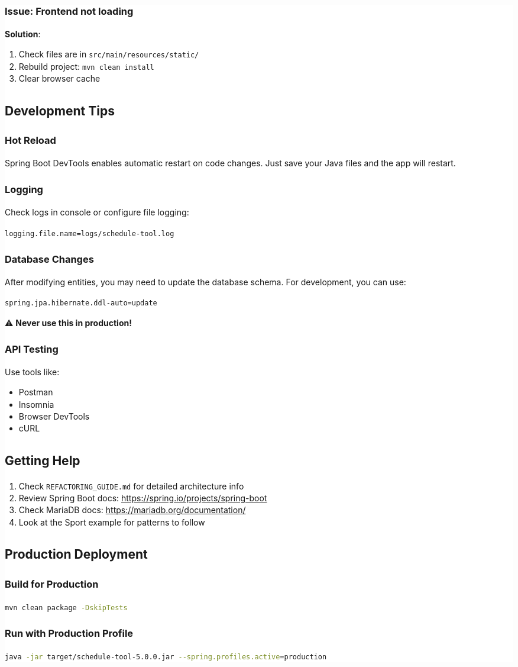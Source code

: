### Issue: Frontend not loading
**Solution**:
1. Check files are in `src/main/resources/static/`
2. Rebuild project: `mvn clean install`
3. Clear browser cache

## Development Tips

### Hot Reload
Spring Boot DevTools enables automatic restart on code changes.
Just save your Java files and the app will restart.

### Logging
Check logs in console or configure file logging:
```properties
logging.file.name=logs/schedule-tool.log
```

### Database Changes
After modifying entities, you may need to update the database schema.
For development, you can use:
```properties
spring.jpa.hibernate.ddl-auto=update
```
⚠️ **Never use this in production!**

### API Testing
Use tools like:
- Postman
- Insomnia
- Browser DevTools
- cURL

## Getting Help

1. Check `REFACTORING_GUIDE.md` for detailed architecture info
2. Review Spring Boot docs: https://spring.io/projects/spring-boot
3. Check MariaDB docs: https://mariadb.org/documentation/
4. Look at the Sport example for patterns to follow

## Production Deployment

### Build for Production
```bash
mvn clean package -DskipTests
```

### Run with Production Profile
```bash
java -jar target/schedule-tool-5.0.0.jar --spring.profiles.active=production
```
